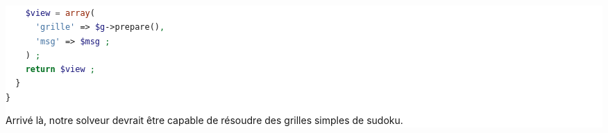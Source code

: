 ```php
    $view = array(
      'grille' => $g->prepare(),
      'msg' => $msg ;
    ) ;
    return $view ;
  }
}
```

Arrivé là, notre solveur devrait être capable de résoudre des grilles simples de sudoku.
